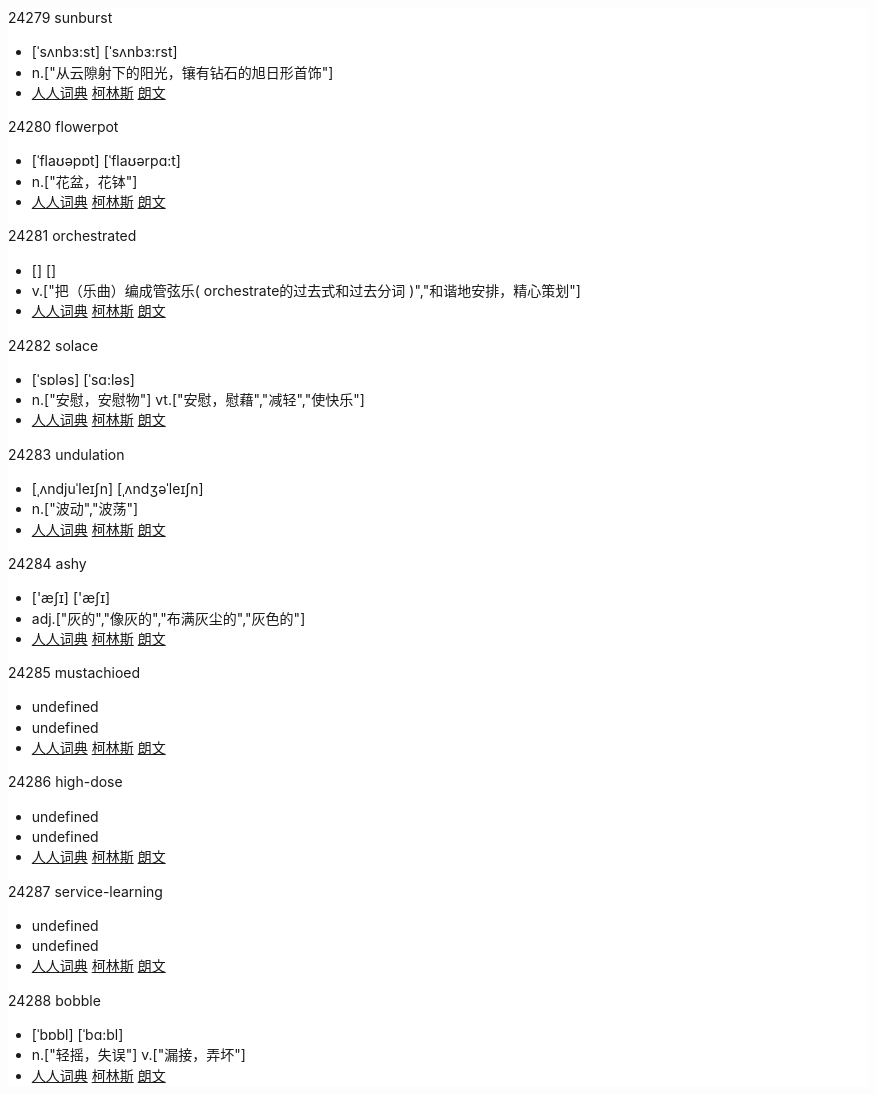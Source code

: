24279 sunburst 
- [ˈsʌnbɜ:st]  [ˈsʌnbɜ:rst] 
- n.["从云隙射下的阳光，镶有钻石的旭日形首饰"]   
- [人人词典](https://www.91dict.com/words?w=sunburst) [柯林斯](https://www.collinsdictionary.com/zh/dictionary/english/sunburst) [朗文](https://www.ldoceonline.com/dictionary/sunburst) 

24280 flowerpot 
- [ˈflaʊəpɒt]  [ˈflaʊərpɑ:t] 
- n.["花盆，花钵"]   
- [人人词典](https://www.91dict.com/words?w=flowerpot) [柯林斯](https://www.collinsdictionary.com/zh/dictionary/english/flowerpot) [朗文](https://www.ldoceonline.com/dictionary/flowerpot) 

24281 orchestrated 
- []  [] 
- v.["把（乐曲）编成管弦乐( orchestrate的过去式和过去分词 )","和谐地安排，精心策划"]   
- [人人词典](https://www.91dict.com/words?w=orchestrated) [柯林斯](https://www.collinsdictionary.com/zh/dictionary/english/orchestrated) [朗文](https://www.ldoceonline.com/dictionary/orchestrated) 

24282 solace 
- [ˈsɒləs]  [ˈsɑ:ləs] 
- n.["安慰，安慰物"]  vt.["安慰，慰藉","减轻","使快乐"]   
- [人人词典](https://www.91dict.com/words?w=solace) [柯林斯](https://www.collinsdictionary.com/zh/dictionary/english/solace) [朗文](https://www.ldoceonline.com/dictionary/solace) 

24283 undulation 
- [ˌʌndjuˈleɪʃn]  [ˌʌndʒəˈleɪʃn] 
- n.["波动","波荡"]   
- [人人词典](https://www.91dict.com/words?w=undulation) [柯林斯](https://www.collinsdictionary.com/zh/dictionary/english/undulation) [朗文](https://www.ldoceonline.com/dictionary/undulation) 

24284 ashy 
- ['æʃɪ]  ['æʃɪ] 
- adj.["灰的","像灰的","布满灰尘的","灰色的"]   
- [人人词典](https://www.91dict.com/words?w=ashy) [柯林斯](https://www.collinsdictionary.com/zh/dictionary/english/ashy) [朗文](https://www.ldoceonline.com/dictionary/ashy) 

24285 mustachioed 
- undefined 
- undefined 
- [人人词典](https://www.91dict.com/words?w=mustachioed) [柯林斯](https://www.collinsdictionary.com/zh/dictionary/english/mustachioed) [朗文](https://www.ldoceonline.com/dictionary/mustachioed) 

24286 high-dose 
- undefined 
- undefined 
- [人人词典](https://www.91dict.com/words?w=high-dose) [柯林斯](https://www.collinsdictionary.com/zh/dictionary/english/high-dose) [朗文](https://www.ldoceonline.com/dictionary/high-dose) 

24287 service-learning 
- undefined 
- undefined 
- [人人词典](https://www.91dict.com/words?w=service-learning) [柯林斯](https://www.collinsdictionary.com/zh/dictionary/english/service-learning) [朗文](https://www.ldoceonline.com/dictionary/service-learning) 

24288 bobble 
- [ˈbɒbl]  [ˈbɑ:bl] 
- n.["轻摇，失误"]  v.["漏接，弄坏"]   
- [人人词典](https://www.91dict.com/words?w=bobble) [柯林斯](https://www.collinsdictionary.com/zh/dictionary/english/bobble) [朗文](https://www.ldoceonline.com/dictionary/bobble) 
